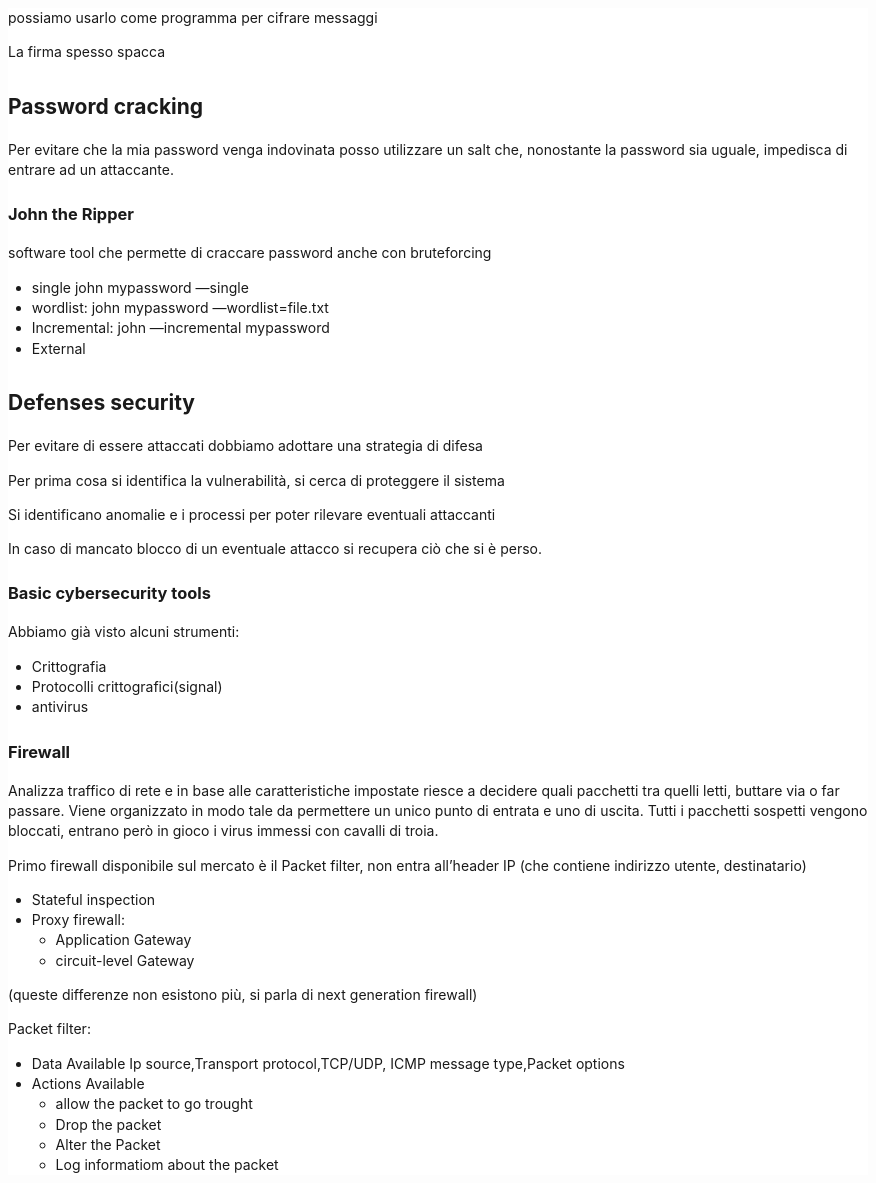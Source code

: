 possiamo usarlo come programma per cifrare messaggi

La firma spesso spacca

## Password cracking

Per evitare che la mia password venga indovinata posso utilizzare un salt che, nonostante la password sia uguale, impedisca di entrare ad un attaccante.

### John the Ripper

software tool che permette di craccare password anche con bruteforcing

- single john mypassword —single
- wordlist: john mypassword —wordlist=file.txt
- Incremental: john —incremental mypassword
- External

## Defenses security

Per evitare di essere attaccati dobbiamo adottare una strategia di difesa

Per prima cosa si identifica la vulnerabilità, si cerca di proteggere il sistema

Si identificano anomalie e i processi per poter rilevare eventuali attaccanti

In caso di mancato blocco di un eventuale attacco si recupera ciò che si è perso.

### Basic cybersecurity tools

Abbiamo già visto alcuni strumenti:

- Crittografia
- Protocolli crittografici(signal)
- antivirus

### Firewall

Analizza traffico di rete e in base alle caratteristiche impostate riesce a decidere quali pacchetti tra quelli letti, buttare via o far passare. Viene organizzato in modo tale da permettere un unico punto di entrata e uno di uscita. Tutti i pacchetti sospetti vengono bloccati, entrano però in gioco i virus immessi con cavalli di troia.

Primo firewall disponibile sul mercato è il Packet filter, non entra all’header IP (che contiene indirizzo utente, destinatario)

- Stateful inspection
- Proxy firewall:
    - Application Gateway
    - circuit-level Gateway

(queste differenze non esistono più, si parla di next generation firewall)

Packet filter:

- Data Available Ip source,Transport protocol,TCP/UDP, ICMP message type,Packet options
- Actions Available
    - allow the packet to go trought
    - Drop the packet
    - Alter the Packet
    - Log informatiom about the packet
